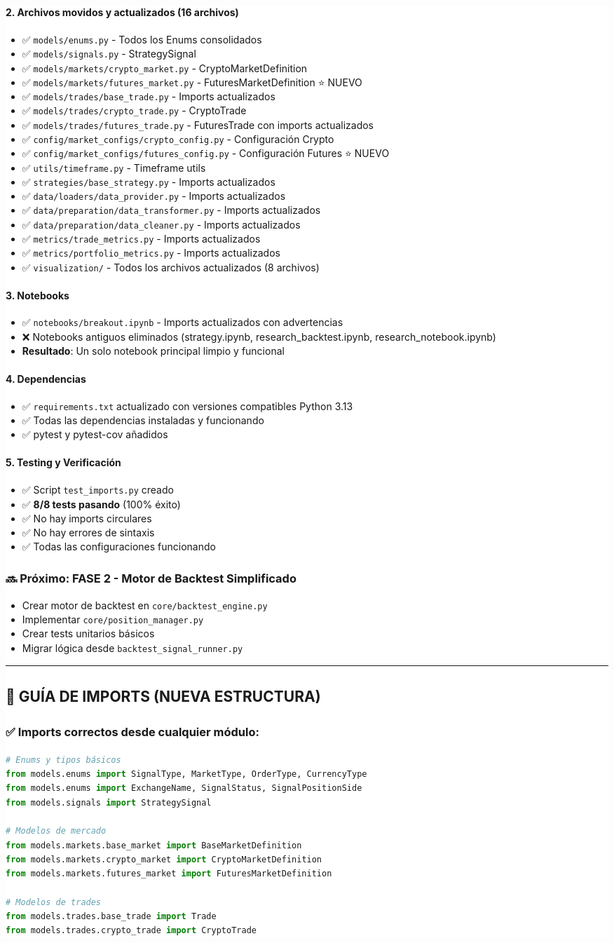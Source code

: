 #### 2. Archivos movidos y actualizados (16 archivos)
- ✅ `models/enums.py` - Todos los Enums consolidados
- ✅ `models/signals.py` - StrategySignal
- ✅ `models/markets/crypto_market.py` - CryptoMarketDefinition
- ✅ `models/markets/futures_market.py` - FuturesMarketDefinition ⭐ NUEVO
- ✅ `models/trades/base_trade.py` - Imports actualizados
- ✅ `models/trades/crypto_trade.py` - CryptoTrade
- ✅ `models/trades/futures_trade.py` - FuturesTrade con imports actualizados
- ✅ `config/market_configs/crypto_config.py` - Configuración Crypto
- ✅ `config/market_configs/futures_config.py` - Configuración Futures ⭐ NUEVO
- ✅ `utils/timeframe.py` - Timeframe utils
- ✅ `strategies/base_strategy.py` - Imports actualizados
- ✅ `data/loaders/data_provider.py` - Imports actualizados
- ✅ `data/preparation/data_transformer.py` - Imports actualizados
- ✅ `data/preparation/data_cleaner.py` - Imports actualizados
- ✅ `metrics/trade_metrics.py` - Imports actualizados
- ✅ `metrics/portfolio_metrics.py` - Imports actualizados
- ✅ `visualization/` - Todos los archivos actualizados (8 archivos)

#### 3. Notebooks
- ✅ `notebooks/breakout.ipynb` - Imports actualizados con advertencias
- ❌ Notebooks antiguos eliminados (strategy.ipynb, research_backtest.ipynb, research_notebook.ipynb)
- **Resultado**: Un solo notebook principal limpio y funcional

#### 4. Dependencias
- ✅ `requirements.txt` actualizado con versiones compatibles Python 3.13
- ✅ Todas las dependencias instaladas y funcionando
- ✅ pytest y pytest-cov añadidos

#### 5. Testing y Verificación
- ✅ Script `test_imports.py` creado
- ✅ **8/8 tests pasando** (100% éxito)
- ✅ No hay imports circulares
- ✅ No hay errores de sintaxis
- ✅ Todas las configuraciones funcionando

### 🔜 Próximo: FASE 2 - Motor de Backtest Simplificado
- Crear motor de backtest en `core/backtest_engine.py`
- Implementar `core/position_manager.py`
- Crear tests unitarios básicos
- Migrar lógica desde `backtest_signal_runner.py`

---

## 📝 GUÍA DE IMPORTS (NUEVA ESTRUCTURA)

### ✅ Imports correctos desde cualquier módulo:

```python
# Enums y tipos básicos
from models.enums import SignalType, MarketType, OrderType, CurrencyType
from models.enums import ExchangeName, SignalStatus, SignalPositionSide
from models.signals import StrategySignal

# Modelos de mercado
from models.markets.base_market import BaseMarketDefinition
from models.markets.crypto_market import CryptoMarketDefinition
from models.markets.futures_market import FuturesMarketDefinition

# Modelos de trades
from models.trades.base_trade import Trade
from models.trades.crypto_trade import CryptoTrade
```